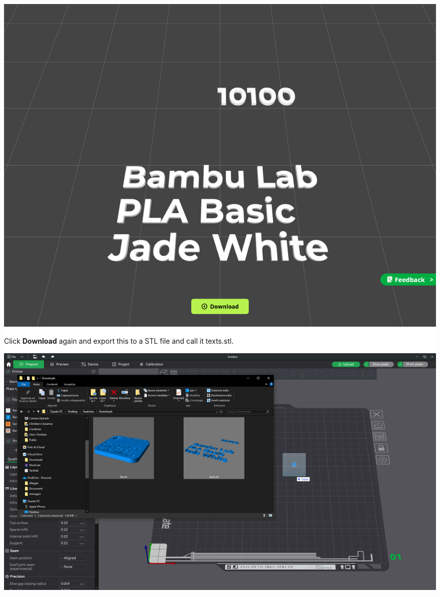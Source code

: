 ![Parametric Model Maker](./texts_only_editor.png)

Click **Download** again and export this to a STL file and call it texts.stl.

![Drag'n'drop both files into Bambu Studio](./multicolor_dragndrop.png)
